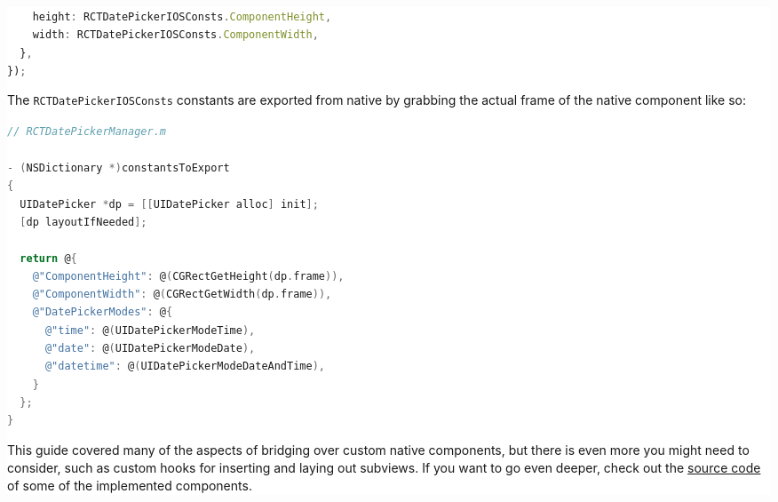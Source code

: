 ```jsx
    height: RCTDatePickerIOSConsts.ComponentHeight,
    width: RCTDatePickerIOSConsts.ComponentWidth,
  },
});
```

The `RCTDatePickerIOSConsts` constants are exported from native by grabbing the actual frame of the native component like so:

```objectivec
// RCTDatePickerManager.m

- (NSDictionary *)constantsToExport
{
  UIDatePicker *dp = [[UIDatePicker alloc] init];
  [dp layoutIfNeeded];

  return @{
    @"ComponentHeight": @(CGRectGetHeight(dp.frame)),
    @"ComponentWidth": @(CGRectGetWidth(dp.frame)),
    @"DatePickerModes": @{
      @"time": @(UIDatePickerModeTime),
      @"date": @(UIDatePickerModeDate),
      @"datetime": @(UIDatePickerModeDateAndTime),
    }
  };
}
```

This guide covered many of the aspects of bridging over custom native components, but there is even more you might need to consider, such as custom hooks for inserting and laying out subviews. If you want to go even deeper, check out the [source code](https://github.com/facebook/react-native/blob/0.62-stable/React/Views) of some of the implemented components.
